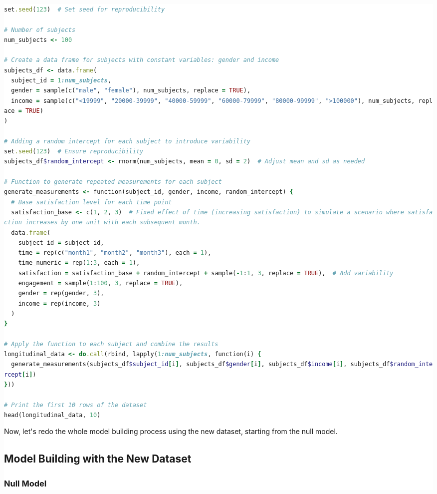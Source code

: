 
```ruby
set.seed(123)  # Set seed for reproducibility

# Number of subjects
num_subjects <- 100

# Create a data frame for subjects with constant variables: gender and income
subjects_df <- data.frame(
  subject_id = 1:num_subjects,
  gender = sample(c("male", "female"), num_subjects, replace = TRUE),
  income = sample(c("<19999", "20000-39999", "40000-59999", "60000-79999", "80000-99999", ">100000"), num_subjects, replace = TRUE)
)

# Adding a random intercept for each subject to introduce variability
set.seed(123)  # Ensure reproducibility
subjects_df$random_intercept <- rnorm(num_subjects, mean = 0, sd = 2)  # Adjust mean and sd as needed

# Function to generate repeated measurements for each subject
generate_measurements <- function(subject_id, gender, income, random_intercept) {
  # Base satisfaction level for each time point
  satisfaction_base <- c(1, 2, 3)  # Fixed effect of time (increasing satisfaction) to simulate a scenario where satisfaction increases by one unit with each subsequent month.
  data.frame(
    subject_id = subject_id,
    time = rep(c("month1", "month2", "month3"), each = 1),
    time_numeric = rep(1:3, each = 1),
    satisfaction = satisfaction_base + random_intercept + sample(-1:1, 3, replace = TRUE),  # Add variability
    engagement = sample(1:100, 3, replace = TRUE),
    gender = rep(gender, 3),
    income = rep(income, 3)
  )
}

# Apply the function to each subject and combine the results
longitudinal_data <- do.call(rbind, lapply(1:num_subjects, function(i) {
  generate_measurements(subjects_df$subject_id[i], subjects_df$gender[i], subjects_df$income[i], subjects_df$random_intercept[i])
}))

# Print the first 10 rows of the dataset
head(longitudinal_data, 10)

```
Now, let's redo the whole model building process using the new dataset, starting from the null model. 

## Model Building with the New Dataset 
### Null Model
